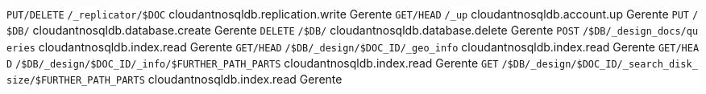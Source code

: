 <tr>
<td headers="method"><code>PUT/DELETE</code></td>
<td headers="endpoint"><code>/_replicator/$DOC</code></td>
<td headers="action-name">cloudantnosqldb.replication.write</td>
<td headers="role">Gerente</td>
</tr>

<tr>
<td headers="method"><code>GET/HEAD</code></td>
<td headers="endpoint"><code>/_up</code></td>
<td headers="action-name">cloudantnosqldb.account.up</td>
<td headers="role">Gerente</td>
</tr>

<tr>
<td headers="method"><code>PUT</code></td>
<td headers="endpoint"><code>/$DB/</code></td>
<td headers="action-name">cloudantnosqldb.database.create</td>
<td headers="role">Gerente</td>
</tr>

<tr>
<td headers="method"><code>DELETE</code></td>
<td headers="endpoint"><code>/$DB/</code></td>
<td headers="action-name">cloudantnosqldb.database.delete</td>
<td headers="role">Gerente</td>
</tr>

<tr>
<td headers="method"><code>POST</code></td>
<td headers="endpoint"><code>/$DB/_design_docs/queries</code></td>
<td headers="action-name">cloudantnosqldb.index.read</td>
<td headers="role">Gerente</td>
</tr>

<tr>
<td headers="method"><code>GET/HEAD</code></td>
<td headers="endpoint"><code>/$DB/_design/$DOC_ID/_geo_info</code></td>
<td headers="action-name">cloudantnosqldb.index.read</td>
<td headers="role">Gerente</td>
</tr>

<tr>
<td headers="method"><code>GET/HEAD</code></td>
<td headers="endpoint"><code>/$DB/_design/$DOC_ID/_info/$FURTHER_PATH_PARTS</code></td>
<td headers="action-name">cloudantnosqldb.index.read</td>
<td headers="role">Gerente</td>
</tr>

<tr>
<td headers="method"><code>GET</code></td>
<td headers="endpoint"><code>/$DB/_design/$DOC_ID/_search_disk_size/$FURTHER_PATH_PARTS</code></td>
<td headers="action-name">cloudantnosqldb.index.read</td>
<td headers="role">Gerente</td>
</tr>
